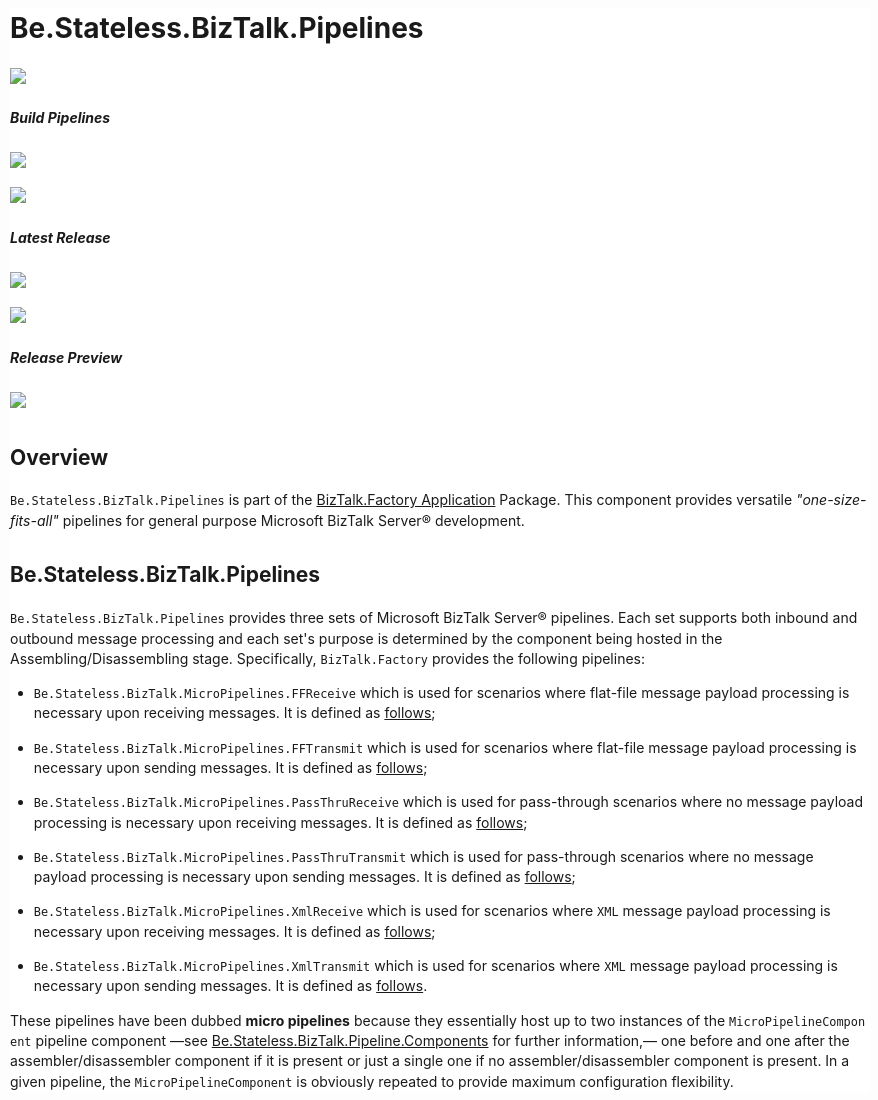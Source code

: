 ﻿# Be.Stateless.BizTalk.Pipelines

[![][github.badge]][github]

##### Build Pipelines

[![][pipeline.mr.badge]][pipeline.mr]

[![][pipeline.ci.badge]][pipeline.ci]

##### Latest Release

[![][nuget.badge]][nuget]

[![][release.badge]][release]

##### Release Preview

[![][nuget.preview.badge]][nuget.preview]

## Overview

`Be.Stateless.BizTalk.Pipelines` is part of the [BizTalk.Factory Application](./../Factory/Application/README.md) Package. This component provides versatile _"one-size-fits-all"_ pipelines for general purpose Microsoft BizTalk Server® development.

## Be.Stateless.BizTalk.Pipelines

`Be.Stateless.BizTalk.Pipelines` provides three sets of Microsoft BizTalk Server® pipelines. Each set supports both inbound and outbound message processing and each set's purpose is determined by the component being hosted in the Assembling/Disassembling stage. Specifically, `BizTalk.Factory` provides the following pipelines:

- `Be.Stateless.BizTalk.MicroPipelines.FFReceive` which is used for scenarios where flat-file message payload processing is necessary upon receiving messages. It is defined as [follows][ff-receive];

- `Be.Stateless.BizTalk.MicroPipelines.FFTransmit` which is used for scenarios where flat-file message payload processing is necessary upon sending messages. It is defined as [follows][ff-transmit];

- `Be.Stateless.BizTalk.MicroPipelines.PassThruReceive` which is used for pass-through scenarios where no message payload processing is necessary upon receiving messages. It is defined as [follows][pass-thru-receive];

- `Be.Stateless.BizTalk.MicroPipelines.PassThruTransmit` which is used for pass-through scenarios where no message payload processing is necessary upon sending messages. It is defined as [follows][pass-thru-transmit];

- `Be.Stateless.BizTalk.MicroPipelines.XmlReceive` which is used for scenarios where `XML` message payload processing is necessary upon receiving messages. It is defined as [follows][xml-receive];

- `Be.Stateless.BizTalk.MicroPipelines.XmlTransmit` which is used for scenarios where `XML` message payload processing is necessary upon sending messages. It is defined as [follows][xml-transmit].

These pipelines have been dubbed **micro pipelines** because they essentially host up to two instances of the `MicroPipelineComponent` pipeline component &mdash;see [Be.Stateless.BizTalk.Pipeline.Components](./../Pipeline/Components/README.md) for further information,&mdash; one before and one after the assembler/disassembler component if it is present or just a single one if no assembler/disassembler component is present. In a given pipeline, the `MicroPipelineComponent` is obviously repeated to provide maximum configuration flexibility.


[doc.main.badge]: https://img.shields.io/static/v1?label=BizTalk.Factory%20SDK&message=User's%20Guide&color=8CA1AF&logo=readthedocs
[doc.main]: https://www.stateless.be/ "BizTalk.Factory SDK User's Guide"
[doc.this.badge]: https://img.shields.io/static/v1?label=Be.Stateless.BizTalk.Pipelines&message=User's%20Guide&color=8CA1AF&logo=readthedocs
[doc.this]: https://www.stateless.be/BizTalk/Pipelines "Be.Stateless.BizTalk.Pipelines User's Guide"
[github.badge]: https://img.shields.io/static/v1?label=Repository&message=Be.Stateless.BizTalk.Pipelines&logo=github
[github]: https://github.com/icraftsoftware/Be.Stateless.BizTalk.Pipelines "Be.Stateless.BizTalk.Pipelines GitHub Repository"
[nuget.badge]: https://img.shields.io/nuget/v/Be.Stateless.BizTalk.Pipelines.svg?label=Be.Stateless.BizTalk.Pipelines&style=flat&logo=nuget
[nuget]: https://www.nuget.org/packages/Be.Stateless.BizTalk.Pipelines "Be.Stateless.BizTalk.Pipelines NuGet Package"
[nuget.preview.badge]: https://badge-factory.azurewebsites.net/package/icraftsoftware/be.stateless/BizTalk.Factory.Preview/Be.Stateless.BizTalk.Pipelines?logo=nuget
[nuget.preview]: https://dev.azure.com/icraftsoftware/be.stateless/_packaging?_a=package&feed=BizTalk.Factory.Preview&package=Be.Stateless.BizTalk.Pipelines&protocolType=NuGet "Be.Stateless.BizTalk.Pipelines Preview NuGet Package"
[pipeline.ci.badge]: https://dev.azure.com/icraftsoftware/be.stateless/_apis/build/status/Be.Stateless.BizTalk.Pipelines%20Continuous%20Integration?branchName=master&label=Continuous%20Integration%20Build
[pipeline.ci]: https://dev.azure.com/icraftsoftware/be.stateless/_build/latest?definitionId=57&branchName=master "Be.Stateless.BizTalk.Pipelines Continuous Integration Build Pipeline"
[pipeline.mr.badge]: https://dev.azure.com/icraftsoftware/be.stateless/_apis/build/status/Be.Stateless.BizTalk.Pipelines%20Manual%20Release?branchName=master&label=Manual%20Release%20Build
[pipeline.mr]: https://dev.azure.com/icraftsoftware/be.stateless/_build/latest?definitionId=58&branchName=master "Be.Stateless.BizTalk.Pipelines Manual Release Build Pipeline"
[release.badge]: https://img.shields.io/github/v/release/icraftsoftware/Be.Stateless.BizTalk.Pipelines?label=Release&logo=github
[release]: https://github.com/icraftsoftware/Be.Stateless.BizTalk.Pipelines/releases/latest "Be.Stateless.BizTalk.Pipelines Release"
[ff-receive]: https://github.com/icraftsoftware/Be.Stateless.BizTalk.Pipelines/blob/master/src/Be.Stateless.BizTalk.Pipeline.Definitions/MicroPipelines/FFReceive.cs
[ff-transmit]: https://github.com/icraftsoftware/Be.Stateless.BizTalk.Pipelines/blob/master/src/Be.Stateless.BizTalk.Pipeline.Definitions/MicroPipelines/FFTransmit.cs
[pass-thru-receive]: https://github.com/icraftsoftware/Be.Stateless.BizTalk.Pipelines/blob/master/src/Be.Stateless.BizTalk.Pipeline.Definitions/MicroPipelines/PassThruReceive.cs
[pass-thru-transmit]: https://github.com/icraftsoftware/Be.Stateless.BizTalk.Pipelines/blob/master/src/Be.Stateless.BizTalk.Pipeline.Definitions/MicroPipelines/PassThruTransmit.cs
[xml-receive]: https://github.com/icraftsoftware/Be.Stateless.BizTalk.Pipelines/blob/master/src/Be.Stateless.BizTalk.Pipeline.Definitions/MicroPipelines/XmlReceive.cs
[xml-transmit]: https://github.com/icraftsoftware/Be.Stateless.BizTalk.Pipelines/blob/master/src/Be.Stateless.BizTalk.Pipeline.Definitions/MicroPipelines/XmlTransmit.cs
[xml-receive.btp]: ./../../assets/images/XmlReceive.btp.png "XmlReceive Micro Pipeline"